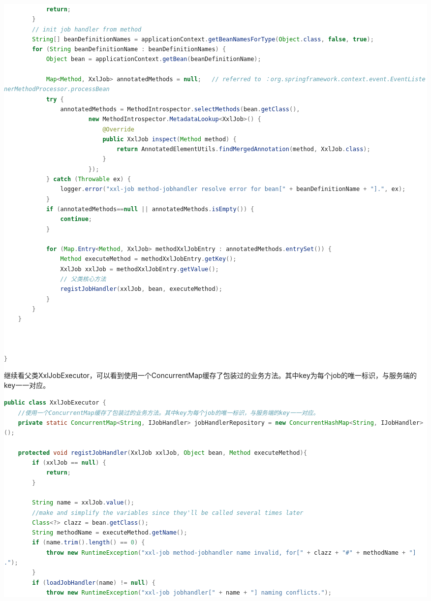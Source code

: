 ```java
            return;
        }
        // init job handler from method
        String[] beanDefinitionNames = applicationContext.getBeanNamesForType(Object.class, false, true);
        for (String beanDefinitionName : beanDefinitionNames) {
            Object bean = applicationContext.getBean(beanDefinitionName);

            Map<Method, XxlJob> annotatedMethods = null;   // referred to ：org.springframework.context.event.EventListenerMethodProcessor.processBean
            try {
                annotatedMethods = MethodIntrospector.selectMethods(bean.getClass(),
                        new MethodIntrospector.MetadataLookup<XxlJob>() {
                            @Override
                            public XxlJob inspect(Method method) {
                                return AnnotatedElementUtils.findMergedAnnotation(method, XxlJob.class);
                            }
                        });
            } catch (Throwable ex) {
                logger.error("xxl-job method-jobhandler resolve error for bean[" + beanDefinitionName + "].", ex);
            }
            if (annotatedMethods==null || annotatedMethods.isEmpty()) {
                continue;
            }

            for (Map.Entry<Method, XxlJob> methodXxlJobEntry : annotatedMethods.entrySet()) {
                Method executeMethod = methodXxlJobEntry.getKey();
                XxlJob xxlJob = methodXxlJobEntry.getValue();
                // 父类核心方法
                registJobHandler(xxlJob, bean, executeMethod);
            }
        }
    }

  

}
```

继续看父类XxlJobExecutor，可以看到使用一个ConcurrentMap缓存了包装过的业务方法。其中key为每个job的唯一标识，与服务端的key一一对应。

```java
public class XxlJobExecutor {
    //使用一个ConcurrentMap缓存了包装过的业务方法。其中key为每个job的唯一标识，与服务端的key一一对应。
    private static ConcurrentMap<String, IJobHandler> jobHandlerRepository = new ConcurrentHashMap<String, IJobHandler>();

    protected void registJobHandler(XxlJob xxlJob, Object bean, Method executeMethod){
        if (xxlJob == null) {
            return;
        }

        String name = xxlJob.value();
        //make and simplify the variables since they'll be called several times later
        Class<?> clazz = bean.getClass();
        String methodName = executeMethod.getName();
        if (name.trim().length() == 0) {
            throw new RuntimeException("xxl-job method-jobhandler name invalid, for[" + clazz + "#" + methodName + "] .");
        }
        if (loadJobHandler(name) != null) {
            throw new RuntimeException("xxl-job jobhandler[" + name + "] naming conflicts.");
```
